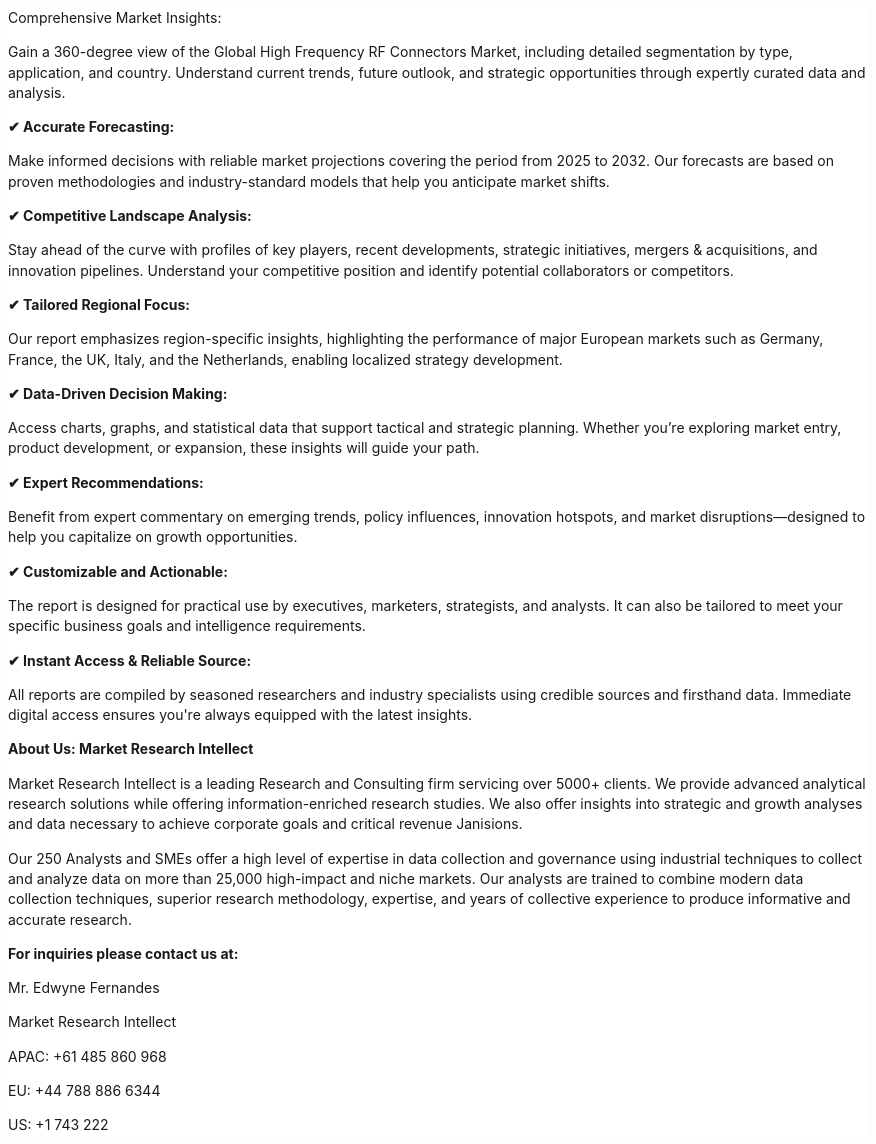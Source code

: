 Comprehensive Market Insights:</strong></p><p>Gain a 360-degree view of the Global High Frequency RF Connectors Market, including detailed segmentation by type, application, and country. Understand current trends, future outlook, and strategic opportunities through expertly curated data and analysis.</p><p><strong>✔ Accurate Forecasting:</strong></p><p>Make informed decisions with reliable market projections covering the period from 2025 to 2032. Our forecasts are based on proven methodologies and industry-standard models that help you anticipate market shifts.</p><p><strong>✔ Competitive Landscape Analysis:</strong></p><p>Stay ahead of the curve with profiles of key players, recent developments, strategic initiatives, mergers &amp; acquisitions, and innovation pipelines. Understand your competitive position and identify potential collaborators or competitors.</p><p><strong>✔ Tailored Regional Focus:</strong></p><p>Our report emphasizes region-specific insights, highlighting the performance of major European markets such as Germany, France, the UK, Italy, and the Netherlands, enabling localized strategy development.</p><p><strong>✔ Data-Driven Decision Making:</strong></p><p>Access charts, graphs, and statistical data that support tactical and strategic planning. Whether you&rsquo;re exploring market entry, product development, or expansion, these insights will guide your path.</p><p><strong>✔ Expert Recommendations:</strong></p><p>Benefit from expert commentary on emerging trends, policy influences, innovation hotspots, and market disruptions&mdash;designed to help you capitalize on growth opportunities.</p><p><strong>✔ Customizable and Actionable:</strong></p><p>The report is designed for practical use by executives, marketers, strategists, and analysts. It can also be tailored to meet your specific business goals and intelligence requirements.</p><p><strong>✔ Instant Access &amp; Reliable Source:</strong></p><p>All reports are compiled by seasoned researchers and industry specialists using credible sources and firsthand data. Immediate digital access ensures you're always equipped with the latest insights.</p><p><strong><span class="font-[700]">About Us: Market Research Intellect</span></strong></p><p><span class="">Market Research Intellect is a leading Research and Consulting firm servicing over 5000+ clients. We provide advanced analytical research solutions while offering information-enriched research studies.&nbsp;</span>We also offer insights into strategic and growth analyses and data necessary to achieve corporate goals and critical revenue Janisions.</p><p><span class="">Our 250 Analysts and SMEs offer a high level of expertise in data collection and governance using industrial techniques to collect and analyze data on more than 25,000 high-impact and niche markets. Our analysts are trained to combine modern data collection techniques, superior research methodology, expertise, and years of collective experience to produce informative and accurate research.</span></p><p><strong>For inquiries please contact us at:</strong></p><p>Mr. Edwyne Fernandes</p><p>Market Research Intellect</p><p>APAC: +61 485 860 968</p><p>EU: +44 788 886 6344</p><p>US: +1 743 222